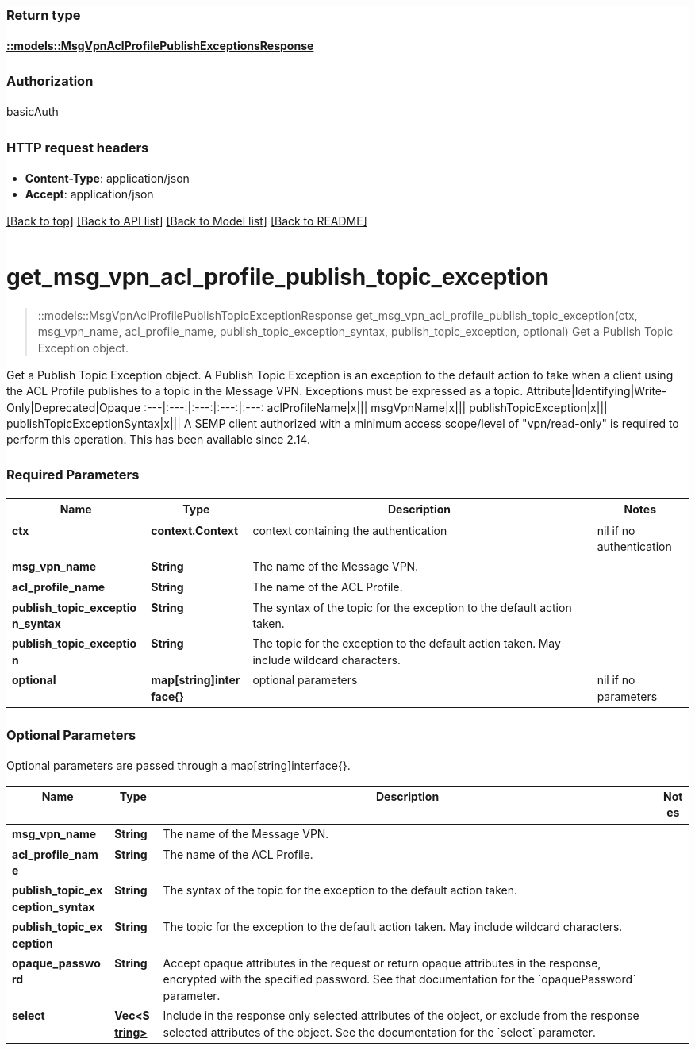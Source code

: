### Return type

[**::models::MsgVpnAclProfilePublishExceptionsResponse**](MsgVpnAclProfilePublishExceptionsResponse.md)

### Authorization

[basicAuth](../README.md#basicAuth)

### HTTP request headers

 - **Content-Type**: application/json
 - **Accept**: application/json

[[Back to top]](#) [[Back to API list]](../README.md#documentation-for-api-endpoints) [[Back to Model list]](../README.md#documentation-for-models) [[Back to README]](../README.md)

# **get_msg_vpn_acl_profile_publish_topic_exception**
> ::models::MsgVpnAclProfilePublishTopicExceptionResponse get_msg_vpn_acl_profile_publish_topic_exception(ctx, msg_vpn_name, acl_profile_name, publish_topic_exception_syntax, publish_topic_exception, optional)
Get a Publish Topic Exception object.

Get a Publish Topic Exception object.  A Publish Topic Exception is an exception to the default action to take when a client using the ACL Profile publishes to a topic in the Message VPN. Exceptions must be expressed as a topic.   Attribute|Identifying|Write-Only|Deprecated|Opaque :---|:---:|:---:|:---:|:---: aclProfileName|x||| msgVpnName|x||| publishTopicException|x||| publishTopicExceptionSyntax|x|||    A SEMP client authorized with a minimum access scope/level of \"vpn/read-only\" is required to perform this operation.  This has been available since 2.14.

### Required Parameters

Name | Type | Description  | Notes
------------- | ------------- | ------------- | -------------
 **ctx** | **context.Context** | context containing the authentication | nil if no authentication
  **msg_vpn_name** | **String**| The name of the Message VPN. | 
  **acl_profile_name** | **String**| The name of the ACL Profile. | 
  **publish_topic_exception_syntax** | **String**| The syntax of the topic for the exception to the default action taken. | 
  **publish_topic_exception** | **String**| The topic for the exception to the default action taken. May include wildcard characters. | 
 **optional** | **map[string]interface{}** | optional parameters | nil if no parameters

### Optional Parameters
Optional parameters are passed through a map[string]interface{}.

Name | Type | Description  | Notes
------------- | ------------- | ------------- | -------------
 **msg_vpn_name** | **String**| The name of the Message VPN. | 
 **acl_profile_name** | **String**| The name of the ACL Profile. | 
 **publish_topic_exception_syntax** | **String**| The syntax of the topic for the exception to the default action taken. | 
 **publish_topic_exception** | **String**| The topic for the exception to the default action taken. May include wildcard characters. | 
 **opaque_password** | **String**| Accept opaque attributes in the request or return opaque attributes in the response, encrypted with the specified password. See that documentation for the &#x60;opaquePassword&#x60; parameter. | 
 **select** | [**Vec&lt;String&gt;**](String.md)| Include in the response only selected attributes of the object, or exclude from the response selected attributes of the object. See the documentation for the &#x60;select&#x60; parameter. | 
